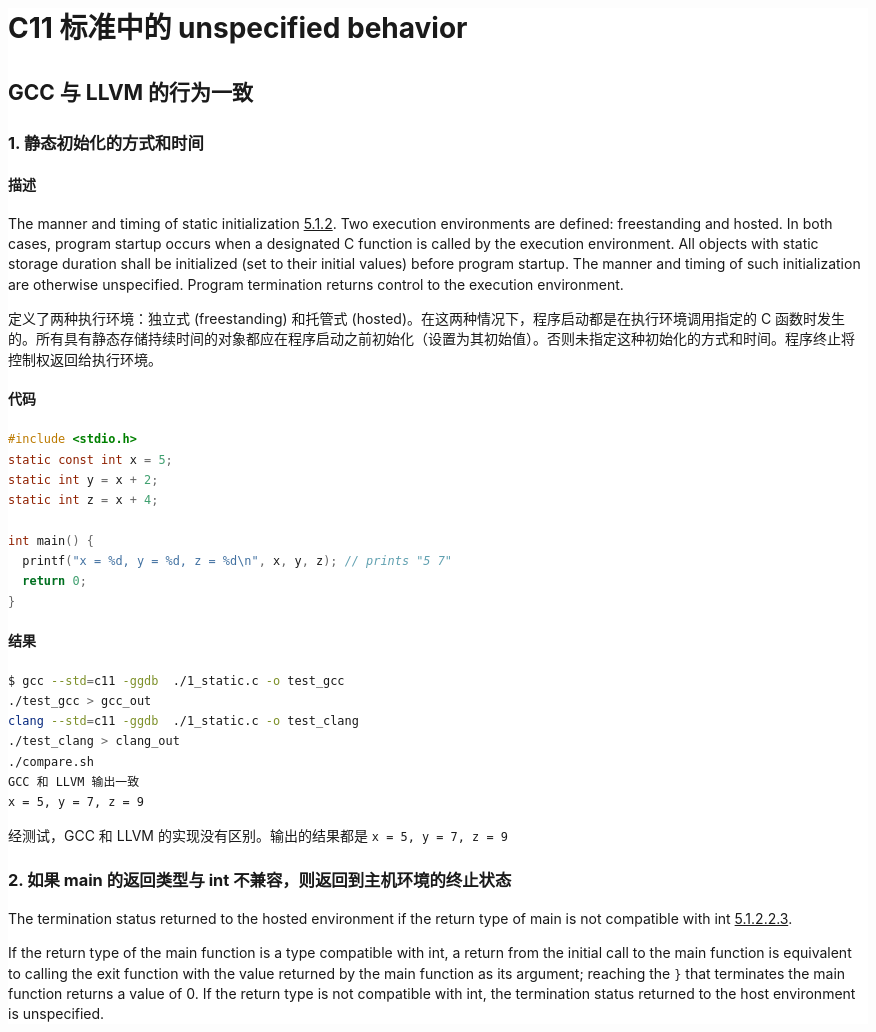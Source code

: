 # C11 标准中的 unspecified behavior

## GCC 与 LLVM  的行为一致

### 1. 静态初始化的方式和时间
#### 描述

The manner and timing of static initialization [5.1.2](https://port70.net/~nsz/c/c11/n1570.html#5.1.2).
Two execution environments are defined: freestanding and hosted. In both cases, program startup occurs when a designated C function is called by the execution environment. All objects with static storage duration shall be initialized (set to their initial values) before program startup. The manner and timing of such initialization are otherwise unspecified. Program termination returns control to the execution environment.

定义了两种执行环境：独立式 (freestanding) 和托管式 (hosted)。在这两种情况下，程序启动都是在执行环境调用指定的 C 函数时发生的。所有具有静态存储持续时间的对象都应在程序启动之前初始化（设置为其初始值）。否则未指定这种初始化的方式和时间。程序终止将控制权返回给执行环境。

#### 代码

```c
#include <stdio.h>
static const int x = 5;
static int y = x + 2;
static int z = x + 4;

int main() {
  printf("x = %d, y = %d, z = %d\n", x, y, z); // prints "5 7"
  return 0;
}
```

#### 结果

```bash
$ gcc --std=c11 -ggdb  ./1_static.c -o test_gcc
./test_gcc > gcc_out
clang --std=c11 -ggdb  ./1_static.c -o test_clang
./test_clang > clang_out
./compare.sh
GCC 和 LLVM 输出一致
x = 5, y = 7, z = 9
```

经测试，GCC 和 LLVM 的实现没有区别。输出的结果都是 `x = 5, y = 7, z = 9`

### 2. 如果 main 的返回类型与 int 不兼容，则返回到主机环境的终止状态

The termination status returned to the hosted environment if the return type of main is not compatible with int [5.1.2.2.3](https://port70.net/~nsz/c/c11/n1570.html#5.1.2.2.3).

If the return type of the main function is a type compatible with int, a return from the initial call to the main function is equivalent to calling the exit function with the value returned by the main function as its argument; reaching the `}` that terminates the main function returns a value of 0. If the return type is not compatible with int, the termination status returned to the host environment is unspecified.
